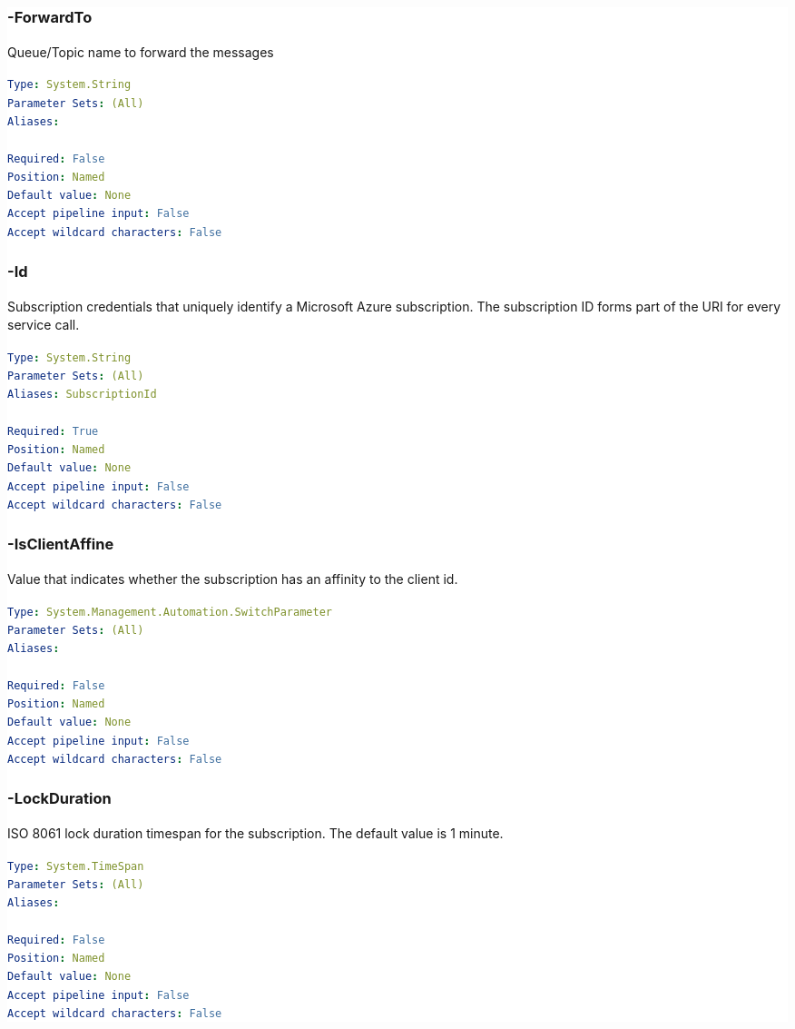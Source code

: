 ### -ForwardTo
Queue/Topic name to forward the messages

```yaml
Type: System.String
Parameter Sets: (All)
Aliases:

Required: False
Position: Named
Default value: None
Accept pipeline input: False
Accept wildcard characters: False
```

### -Id
Subscription credentials that uniquely identify a Microsoft Azure subscription.
The subscription ID forms part of the URI for every service call.

```yaml
Type: System.String
Parameter Sets: (All)
Aliases: SubscriptionId

Required: True
Position: Named
Default value: None
Accept pipeline input: False
Accept wildcard characters: False
```

### -IsClientAffine
Value that indicates whether the subscription has an affinity to the client id.

```yaml
Type: System.Management.Automation.SwitchParameter
Parameter Sets: (All)
Aliases:

Required: False
Position: Named
Default value: None
Accept pipeline input: False
Accept wildcard characters: False
```

### -LockDuration
ISO 8061 lock duration timespan for the subscription.
The default value is 1 minute.

```yaml
Type: System.TimeSpan
Parameter Sets: (All)
Aliases:

Required: False
Position: Named
Default value: None
Accept pipeline input: False
Accept wildcard characters: False
```
